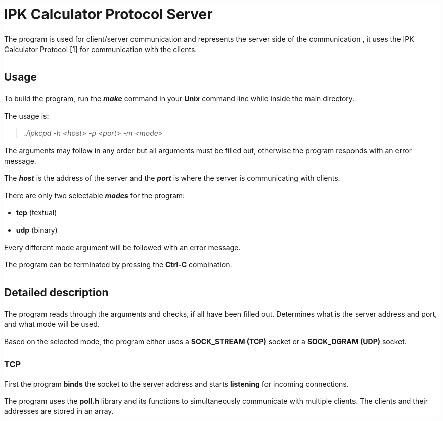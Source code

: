 # IPK Calculator Protocol Server

The program is used for client/server communication and represents the server side of the communication , it uses the IPK Calculator Protocol [1] for communication with the clients.

  

## Usage

  

To build the program, run the ***make*** command in your **Unix** command line while inside the main directory.

  

The usage is:

>  *./ipkcpd -h \<host\> -p \<port\> -m \<mode\>*

  

The arguments may follow in any order but all arguments must be filled out, otherwise the program responds with an error message.

  

The ***host*** is the address of the server and the ***port*** is where the server is communicating with clients.

  

There are only two selectable ***modes*** for the program:

  

- **tcp** (textual)

- **udp** (binary)

  

Every different mode argument will be followed with an error message.

The program can be terminated by pressing the **Ctrl-C** combination.

## Detailed description

The program reads through the arguments and checks, if all have been filled out. Determines what is the server address and port, and what mode will be used.

Based on the selected mode, the program either uses a **SOCK_STREAM (TCP)** socket or a **SOCK_DGRAM (UDP)** socket.

### TCP

First the program **binds** the socket to the server address and starts **listening** for incoming connections.

The program uses the **poll.h** library and its functions to simultaneously communicate with multiple clients. The clients and their addresses are stored in an array.
